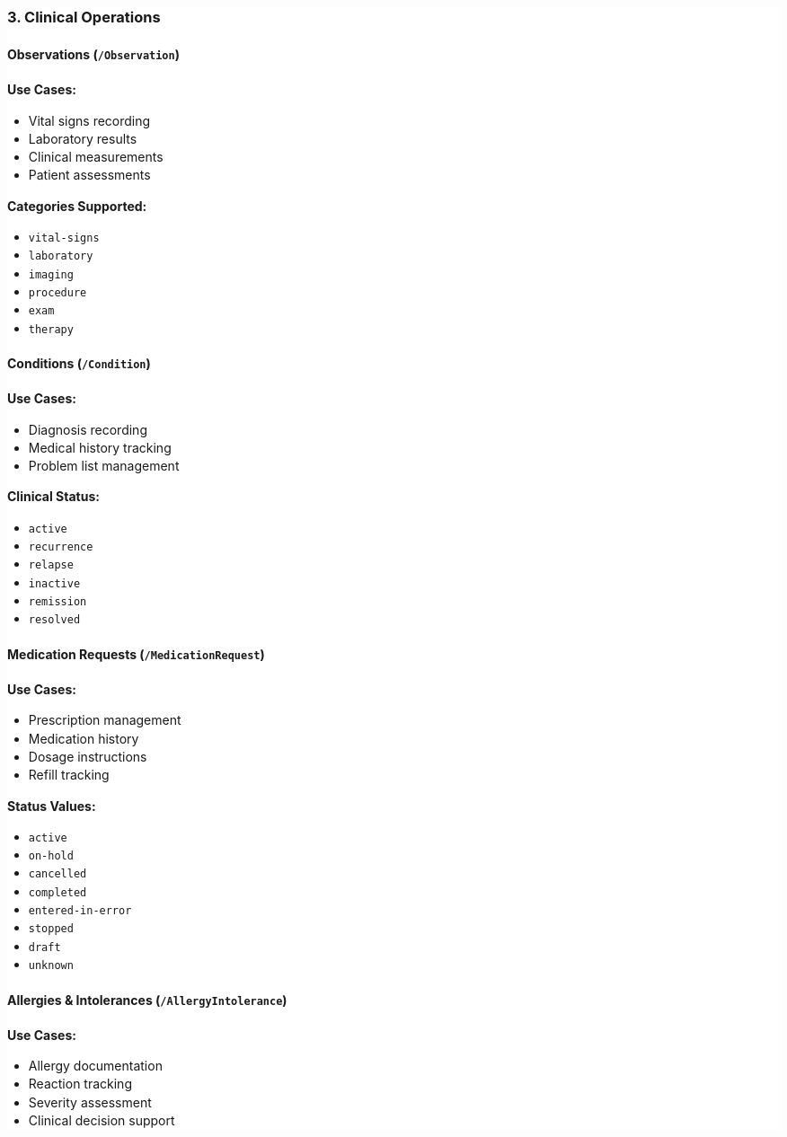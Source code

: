 ### 3. Clinical Operations

#### Observations (`/Observation`)
**Use Cases:**
- Vital signs recording
- Laboratory results
- Clinical measurements
- Patient assessments

**Categories Supported:**
- `vital-signs`
- `laboratory`
- `imaging`
- `procedure`
- `exam`
- `therapy`

#### Conditions (`/Condition`)
**Use Cases:**
- Diagnosis recording
- Medical history tracking
- Problem list management

**Clinical Status:**
- `active`
- `recurrence`
- `relapse`
- `inactive`
- `remission`
- `resolved`

#### Medication Requests (`/MedicationRequest`)
**Use Cases:**
- Prescription management
- Medication history
- Dosage instructions
- Refill tracking

**Status Values:**
- `active`
- `on-hold`
- `cancelled`
- `completed`
- `entered-in-error`
- `stopped`
- `draft`
- `unknown`

#### Allergies & Intolerances (`/AllergyIntolerance`)
**Use Cases:**
- Allergy documentation
- Reaction tracking
- Severity assessment
- Clinical decision support
